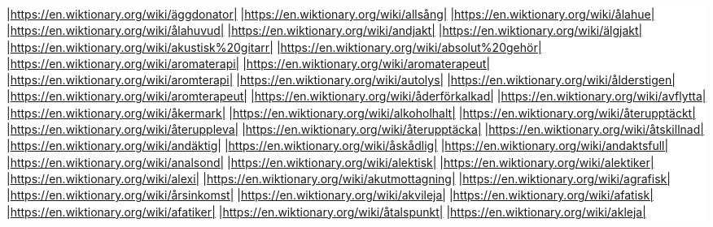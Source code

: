 |https://en.wiktionary.org/wiki/äggdonator|
|https://en.wiktionary.org/wiki/allsång|
|https://en.wiktionary.org/wiki/ålahue|
|https://en.wiktionary.org/wiki/ålahuvud|
|https://en.wiktionary.org/wiki/andjakt|
|https://en.wiktionary.org/wiki/älgjakt|
|https://en.wiktionary.org/wiki/akustisk%20gitarr|
|https://en.wiktionary.org/wiki/absolut%20gehör|
|https://en.wiktionary.org/wiki/aromaterapi|
|https://en.wiktionary.org/wiki/aromaterapeut|
|https://en.wiktionary.org/wiki/aromterapi|
|https://en.wiktionary.org/wiki/autolys|
|https://en.wiktionary.org/wiki/ålderstigen|
|https://en.wiktionary.org/wiki/aromterapeut|
|https://en.wiktionary.org/wiki/åderförkalkad|
|https://en.wiktionary.org/wiki/avflytta|
|https://en.wiktionary.org/wiki/åkermark|
|https://en.wiktionary.org/wiki/alkoholhalt|
|https://en.wiktionary.org/wiki/återupptäckt|
|https://en.wiktionary.org/wiki/återuppleva|
|https://en.wiktionary.org/wiki/återupptäcka|
|https://en.wiktionary.org/wiki/åtskillnad|
|https://en.wiktionary.org/wiki/andäktig|
|https://en.wiktionary.org/wiki/åskådlig|
|https://en.wiktionary.org/wiki/andaktsfull|
|https://en.wiktionary.org/wiki/analsond|
|https://en.wiktionary.org/wiki/alektisk|
|https://en.wiktionary.org/wiki/alektiker|
|https://en.wiktionary.org/wiki/alexi|
|https://en.wiktionary.org/wiki/akutmottagning|
|https://en.wiktionary.org/wiki/agrafisk|
|https://en.wiktionary.org/wiki/årsinkomst|
|https://en.wiktionary.org/wiki/akvileja|
|https://en.wiktionary.org/wiki/afatisk|
|https://en.wiktionary.org/wiki/afatiker|
|https://en.wiktionary.org/wiki/åtalspunkt|
|https://en.wiktionary.org/wiki/akleja|